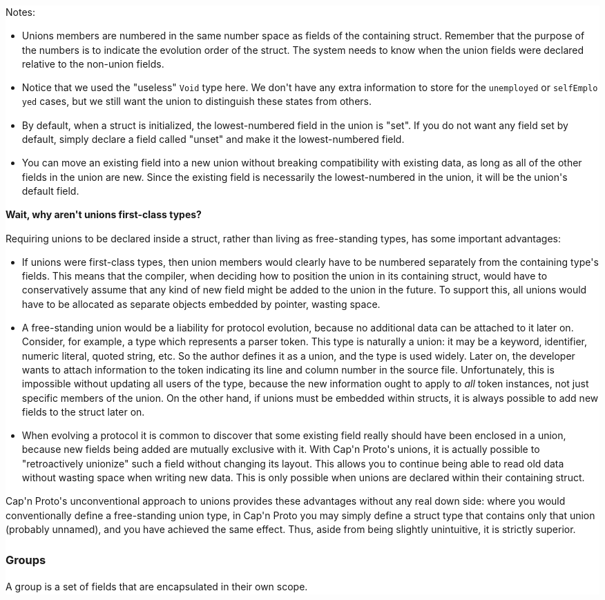 Notes:

* Unions members are numbered in the same number space as fields of the containing struct.
  Remember that the purpose of the numbers is to indicate the evolution order of the
  struct. The system needs to know when the union fields were declared relative to the non-union
  fields.

* Notice that we used the "useless" `Void` type here. We don't have any extra information to store
  for the `unemployed` or `selfEmployed` cases, but we still want the union to distinguish these
  states from others.

* By default, when a struct is initialized, the lowest-numbered field in the union is "set".  If
  you do not want any field set by default, simply declare a field called "unset" and make it the
  lowest-numbered field.

* You can move an existing field into a new union without breaking compatibility with existing
  data, as long as all of the other fields in the union are new.  Since the existing field is
  necessarily the lowest-numbered in the union, it will be the union's default field.

**Wait, why aren't unions first-class types?**

Requiring unions to be declared inside a struct, rather than living as free-standing types, has
some important advantages:

* If unions were first-class types, then union members would clearly have to be numbered separately
  from the containing type's fields.  This means that the compiler, when deciding how to position
  the union in its containing struct, would have to conservatively assume that any kind of new
  field might be added to the union in the future.  To support this, all unions would have to
  be allocated as separate objects embedded by pointer, wasting space.

* A free-standing union would be a liability for protocol evolution, because no additional data
  can be attached to it later on.  Consider, for example, a type which represents a parser token.
  This type is naturally a union: it may be a keyword, identifier, numeric literal, quoted string,
  etc.  So the author defines it as a union, and the type is used widely.  Later on, the developer
  wants to attach information to the token indicating its line and column number in the source
  file.  Unfortunately, this is impossible without updating all users of the type, because the new
  information ought to apply to _all_ token instances, not just specific members of the union.  On
  the other hand, if unions must be embedded within structs, it is always possible to add new
  fields to the struct later on.

* When evolving a protocol it is common to discover that some existing field really should have
  been enclosed in a union, because new fields being added are mutually exclusive with it.  With
  Cap'n Proto's unions, it is actually possible to "retroactively unionize" such a field without
  changing its layout.  This allows you to continue being able to read old data without wasting
  space when writing new data.  This is only possible when unions are declared within their
  containing struct.

Cap'n Proto's unconventional approach to unions provides these advantages without any real down
side:  where you would conventionally define a free-standing union type, in Cap'n Proto you
may simply define a struct type that contains only that union (probably unnamed), and you have
achieved the same effect.  Thus, aside from being slightly unintuitive, it is strictly superior.

### Groups

A group is a set of fields that are encapsulated in their own scope.

